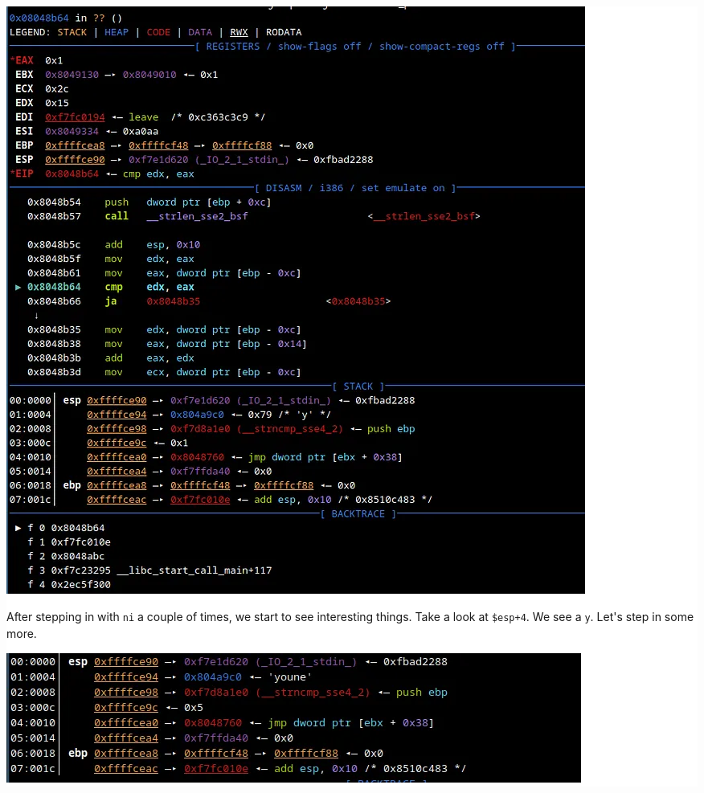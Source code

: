 ![](./img/strncmp.webp) 

After stepping in with `ni` a couple of times, we start to see interesting things. Take a look at `$esp+4`. We see a `y`. Let's step in some more.

![](./img/youne.webp) 
